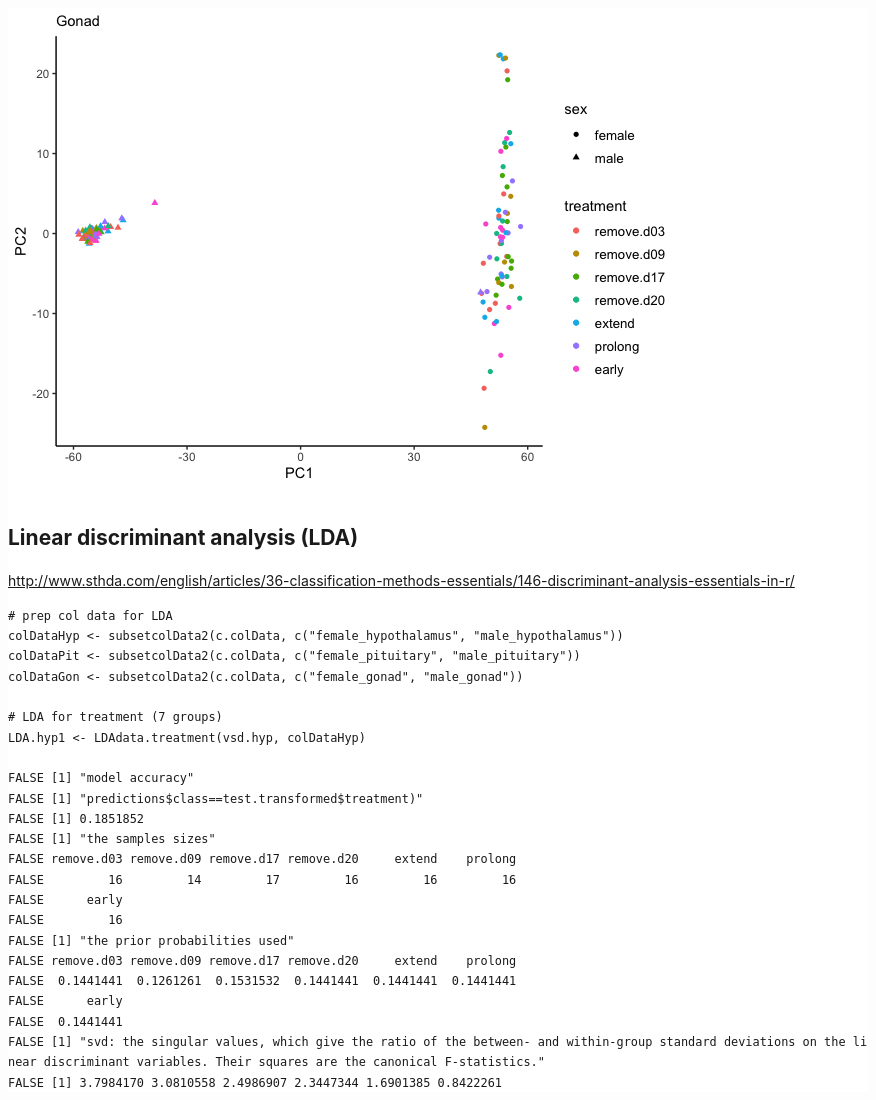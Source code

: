 ![](../figures/manipulation/pca-3.png)

Linear discriminant analysis (LDA)
----------------------------------

<a href="http://www.sthda.com/english/articles/36-classification-methods-essentials/146-discriminant-analysis-essentials-in-r/" class="uri">http://www.sthda.com/english/articles/36-classification-methods-essentials/146-discriminant-analysis-essentials-in-r/</a>

    # prep col data for LDA
    colDataHyp <- subsetcolData2(c.colData, c("female_hypothalamus", "male_hypothalamus"))
    colDataPit <- subsetcolData2(c.colData, c("female_pituitary", "male_pituitary"))
    colDataGon <- subsetcolData2(c.colData, c("female_gonad", "male_gonad"))

    # LDA for treatment (7 groups)
    LDA.hyp1 <- LDAdata.treatment(vsd.hyp, colDataHyp)

    FALSE [1] "model accuracy"
    FALSE [1] "predictions$class==test.transformed$treatment)"
    FALSE [1] 0.1851852
    FALSE [1] "the samples sizes"
    FALSE remove.d03 remove.d09 remove.d17 remove.d20     extend    prolong 
    FALSE         16         14         17         16         16         16 
    FALSE      early 
    FALSE         16 
    FALSE [1] "the prior probabilities used"
    FALSE remove.d03 remove.d09 remove.d17 remove.d20     extend    prolong 
    FALSE  0.1441441  0.1261261  0.1531532  0.1441441  0.1441441  0.1441441 
    FALSE      early 
    FALSE  0.1441441 
    FALSE [1] "svd: the singular values, which give the ratio of the between- and within-group standard deviations on the linear discriminant variables. Their squares are the canonical F-statistics."
    FALSE [1] 3.7984170 3.0810558 2.4986907 2.3447344 1.6901385 0.8422261
